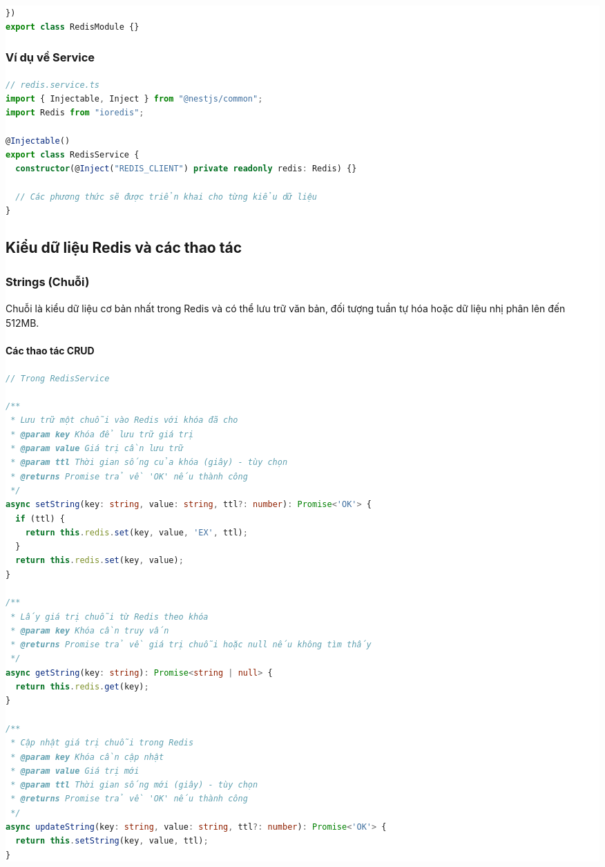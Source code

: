 ```typescript
})
export class RedisModule {}
```

### Ví dụ về Service

```typescript
// redis.service.ts
import { Injectable, Inject } from "@nestjs/common";
import Redis from "ioredis";

@Injectable()
export class RedisService {
  constructor(@Inject("REDIS_CLIENT") private readonly redis: Redis) {}

  // Các phương thức sẽ được triển khai cho từng kiểu dữ liệu
}
```

## Kiểu dữ liệu Redis và các thao tác

### Strings (Chuỗi)

Chuỗi là kiểu dữ liệu cơ bản nhất trong Redis và có thể lưu trữ văn bản, đối tượng tuần tự hóa hoặc dữ liệu nhị phân lên đến 512MB.

#### Các thao tác CRUD

```typescript
// Trong RedisService

/**
 * Lưu trữ một chuỗi vào Redis với khóa đã cho
 * @param key Khóa để lưu trữ giá trị
 * @param value Giá trị cần lưu trữ
 * @param ttl Thời gian sống của khóa (giây) - tùy chọn
 * @returns Promise trả về 'OK' nếu thành công
 */
async setString(key: string, value: string, ttl?: number): Promise<'OK'> {
  if (ttl) {
    return this.redis.set(key, value, 'EX', ttl);
  }
  return this.redis.set(key, value);
}

/**
 * Lấy giá trị chuỗi từ Redis theo khóa
 * @param key Khóa cần truy vấn
 * @returns Promise trả về giá trị chuỗi hoặc null nếu không tìm thấy
 */
async getString(key: string): Promise<string | null> {
  return this.redis.get(key);
}

/**
 * Cập nhật giá trị chuỗi trong Redis
 * @param key Khóa cần cập nhật
 * @param value Giá trị mới
 * @param ttl Thời gian sống mới (giây) - tùy chọn
 * @returns Promise trả về 'OK' nếu thành công
 */
async updateString(key: string, value: string, ttl?: number): Promise<'OK'> {
  return this.setString(key, value, ttl);
}
```